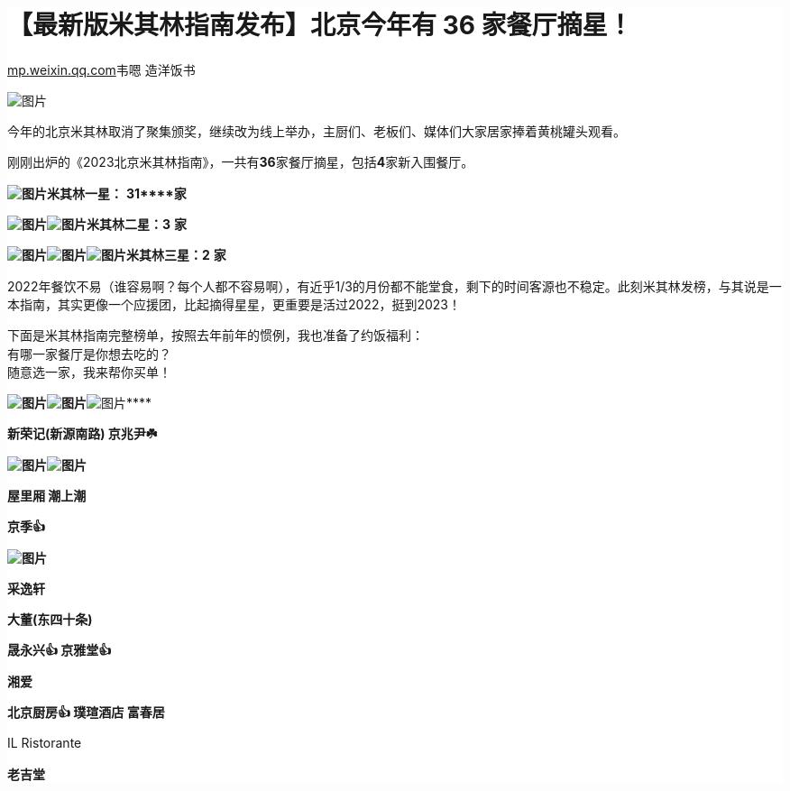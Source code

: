 【最新版米其林指南发布】北京今年有 36 家餐厅摘星！
===========================

[mp.weixin.qq.com](https://mp.weixin.qq.com/s/N5CE7aqHMhTHl1wxE7Qw4g)韦嗯 造洋饭书

![图片](https://image.cubox.pro/article/2021070314333170154/50383.jpg)


今年的北京米其林取消了聚集颁奖，继续改为线上举办，主厨们、老板们、媒体们大家居家捧着黄桃罐头观看。

刚刚出炉的《2023北京米其林指南》，一共有**36**家餐厅摘星，包括**4**家新入围餐厅。

**![图片](https://image.cubox.pro/article/2022022816385168424/89887.jpg)米其林一星：** **31****家**

**![图片](https://image.cubox.pro/article/2022022816385168424/89887.jpg)![图片](https://image.cubox.pro/article/2022022816385168424/89887.jpg)米其林二星：3** **家**

**![图片](https://image.cubox.pro/article/2022022816385168424/89887.jpg)![图片](https://image.cubox.pro/article/2022022816385168424/89887.jpg)![图片](https://image.cubox.pro/article/2022022816385168424/89887.jpg)米其林三星：2** **家**

2022年餐饮不易（谁容易啊？每个人都不容易啊），有近乎1/3的月份都不能堂食，剩下的时间客源也不稳定。此刻米其林发榜，与其说是一本指南，其实更像一个应援团，比起摘得星星，更重要是活过2022，挺到2023！

下面是米其林指南完整榜单，按照去年前年的惯例，我也准备了约饭福利：  
有哪一家餐厅是你想去吃的？  
随意选一家，我来帮你买单！


**![图片](https://image.cubox.pro/article/2022022816385168424/89887.jpg)![图片](https://image.cubox.pro/article/2022022816385168424/89887.jpg)**![图片](https://image.cubox.pro/article/2022022816385168424/89887.jpg)****

******新荣记(新源南路)
京兆尹☘️******

**![图片](https://image.cubox.pro/article/2022022816385168424/89887.jpg)![图片](https://image.cubox.pro/article/2022022816385168424/89887.jpg)**

**屋里厢
**潮上潮****

******京季👍******

**![图片](https://image.cubox.pro/article/2022022816385168424/89887.jpg)**

********采逸轩********

******大董(东四十条)******

****晟永兴👍**
**京雅堂👍****

****湘爱****

**北京厨房👍
**璞瑄酒店 富春居****

IL Ristorante

**老吉堂**
